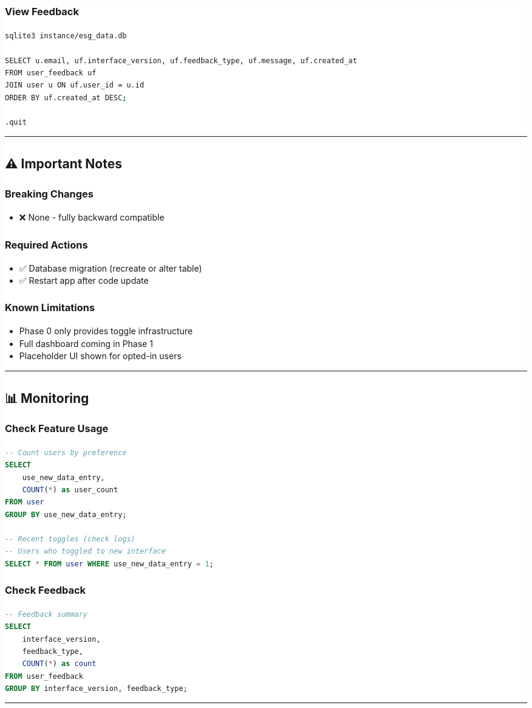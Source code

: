 ### View Feedback
```bash
sqlite3 instance/esg_data.db

SELECT u.email, uf.interface_version, uf.feedback_type, uf.message, uf.created_at
FROM user_feedback uf
JOIN user u ON uf.user_id = u.id
ORDER BY uf.created_at DESC;

.quit
```

---

## ⚠️ Important Notes

### Breaking Changes
- ❌ None - fully backward compatible

### Required Actions
- ✅ Database migration (recreate or alter table)
- ✅ Restart app after code update

### Known Limitations
- Phase 0 only provides toggle infrastructure
- Full dashboard coming in Phase 1
- Placeholder UI shown for opted-in users

---

## 📊 Monitoring

### Check Feature Usage
```sql
-- Count users by preference
SELECT
    use_new_data_entry,
    COUNT(*) as user_count
FROM user
GROUP BY use_new_data_entry;

-- Recent toggles (check logs)
-- Users who toggled to new interface
SELECT * FROM user WHERE use_new_data_entry = 1;
```

### Check Feedback
```sql
-- Feedback summary
SELECT
    interface_version,
    feedback_type,
    COUNT(*) as count
FROM user_feedback
GROUP BY interface_version, feedback_type;
```

---